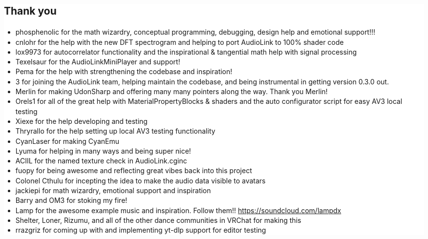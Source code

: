 ## Thank you
- phosphenolic for the math wizardry, conceptual programming, debugging, design help and emotional support!!!
- cnlohr for the help with the new DFT spectrogram and helping to port AudioLink to 100% shader code
- lox9973 for autocorrelator functionality and the inspirational & tangential math help with signal processing
- Texelsaur for the AudioLinkMiniPlayer and support!
- Pema for the help with strengthening the codebase and inspiration!
- 3 for joining the AudioLink team, helping maintain the codebase, and being instrumental in getting version 0.3.0 out.
- Merlin for making UdonSharp and offering many many pointers along the way. Thank you Merlin!
- Orels1 for all of the great help with MaterialPropertyBlocks & shaders and the auto configurator script for easy AV3 local testing
- Xiexe for the help developing and testing
- Thryrallo for the help setting up local AV3 testing functionality
- CyanLaser for making CyanEmu
- Lyuma for helping in many ways and being super nice!
- ACIIL for the named texture check in AudioLink.cginc
- fuopy for being awesome and reflecting great vibes back into this project
- Colonel Cthulu for incepting the idea to make the audio data visible to avatars
- jackiepi for math wizardry, emotional support and inspiration
- Barry and OM3 for stoking my fire!
- Lamp for the awesome example music and inspiration. Follow them!! https://soundcloud.com/lampdx
- Shelter, Loner, Rizumu, and all of the other dance communities in VRChat for making this
- rrazgriz for coming up with and implementing yt-dlp support for editor testing
